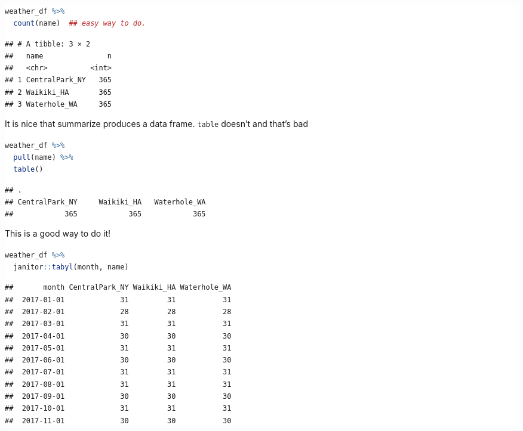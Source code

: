 ``` r
weather_df %>% 
  count(name)  ## easy way to do.
```

    ## # A tibble: 3 × 2
    ##   name               n
    ##   <chr>          <int>
    ## 1 CentralPark_NY   365
    ## 2 Waikiki_HA       365
    ## 3 Waterhole_WA     365

It is nice that summarize produces a data frame. `table` doesn’t and
that’s bad

``` r
weather_df %>% 
  pull(name) %>% 
  table()
```

    ## .
    ## CentralPark_NY     Waikiki_HA   Waterhole_WA 
    ##            365            365            365

This is a good way to do it!

``` r
weather_df %>% 
  janitor::tabyl(month, name)
```

    ##       month CentralPark_NY Waikiki_HA Waterhole_WA
    ##  2017-01-01             31         31           31
    ##  2017-02-01             28         28           28
    ##  2017-03-01             31         31           31
    ##  2017-04-01             30         30           30
    ##  2017-05-01             31         31           31
    ##  2017-06-01             30         30           30
    ##  2017-07-01             31         31           31
    ##  2017-08-01             31         31           31
    ##  2017-09-01             30         30           30
    ##  2017-10-01             31         31           31
    ##  2017-11-01             30         30           30